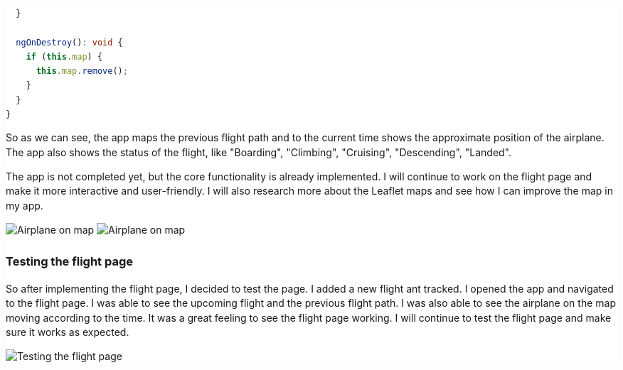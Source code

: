 ```typescript
  }

  ngOnDestroy(): void {
    if (this.map) {
      this.map.remove();
    }
  }
}

```

So as we can see, the app maps the previous flight path and to the current time shows the approximate position of the airplane. The app also shows the status of the flight, like "Boarding", "Climbing", "Cruising", "Descending", "Landed". 

The app is not completed yet, but the core functionality is already implemented. I will continue to work on the flight page and make it more interactive and user-friendly. I will also research more about the Leaflet maps and see how I can improve the map in my app.


![Airplane on map](/airplane-map.png)
![Airplane on map](/airplane-map2.png)

### Testing the flight page

So after implementing the flight page, I decided to test the page. I added a new flight ant tracked. I opened the app and navigated to the flight page. I was able to see the upcoming flight and the previous flight path. I was also able to see the airplane on the map moving according to the time. It was a great feeling to see the flight page working. I will continue to test the flight page and make sure it works as expected.

![Testing the flight page](/console-map.png)